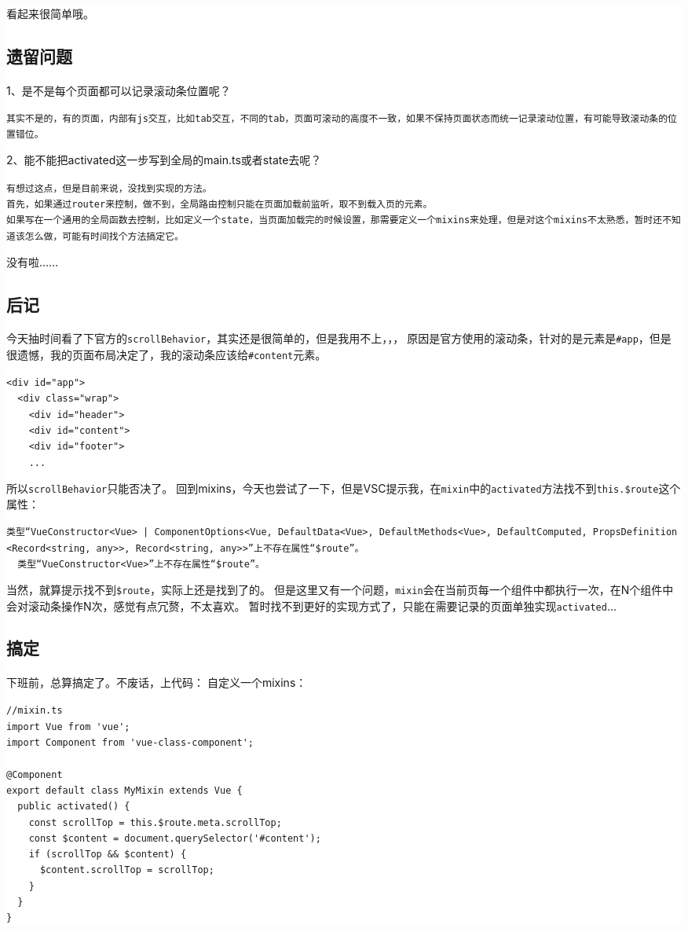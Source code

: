 看起来很简单哦。

## 遗留问题

1、是不是每个页面都可以记录滚动条位置呢？

```
其实不是的，有的页面，内部有js交互，比如tab交互，不同的tab，页面可滚动的高度不一致，如果不保持页面状态而统一记录滚动位置，有可能导致滚动条的位置错位。
```

2、能不能把activated这一步写到全局的main.ts或者state去呢？

```
有想过这点，但是目前来说，没找到实现的方法。
首先，如果通过router来控制，做不到，全局路由控制只能在页面加载前监听，取不到载入页的元素。
如果写在一个通用的全局函数去控制，比如定义一个state，当页面加载完的时候设置，那需要定义一个mixins来处理，但是对这个mixins不太熟悉，暂时还不知道该怎么做，可能有时间找个方法搞定它。
```

没有啦……

## 后记

今天抽时间看了下官方的`scrollBehavior`，其实还是很简单的，但是我用不上，，，
原因是官方使用的滚动条，针对的是元素是`#app`，但是很遗憾，我的页面布局决定了，我的滚动条应该给`#content`元素。

```
<div id="app">
  <div class="wrap">
    <div id="header">
    <div id="content">
    <div id="footer">
    ...
```

所以`scrollBehavior`只能否决了。
回到mixins，今天也尝试了一下，但是VSC提示我，在`mixin`中的`activated`方法找不到`this.$route`这个属性：

```
类型“VueConstructor<Vue> | ComponentOptions<Vue, DefaultData<Vue>, DefaultMethods<Vue>, DefaultComputed, PropsDefinition<Record<string, any>>, Record<string, any>>”上不存在属性“$route”。
  类型“VueConstructor<Vue>”上不存在属性“$route”。
```

当然，就算提示找不到`$route`，实际上还是找到了的。
但是这里又有一个问题，`mixin`会在当前页每一个组件中都执行一次，在N个组件中会对滚动条操作N次，感觉有点冗赘，不太喜欢。
暂时找不到更好的实现方式了，只能在需要记录的页面单独实现`activated`...

## 搞定

下班前，总算搞定了。不废话，上代码：
自定义一个mixins：

```
//mixin.ts
import Vue from 'vue';
import Component from 'vue-class-component';

@Component
export default class MyMixin extends Vue {
  public activated() {
    const scrollTop = this.$route.meta.scrollTop;
    const $content = document.querySelector('#content');
    if (scrollTop && $content) {
      $content.scrollTop = scrollTop;
    }
  }
}
```
